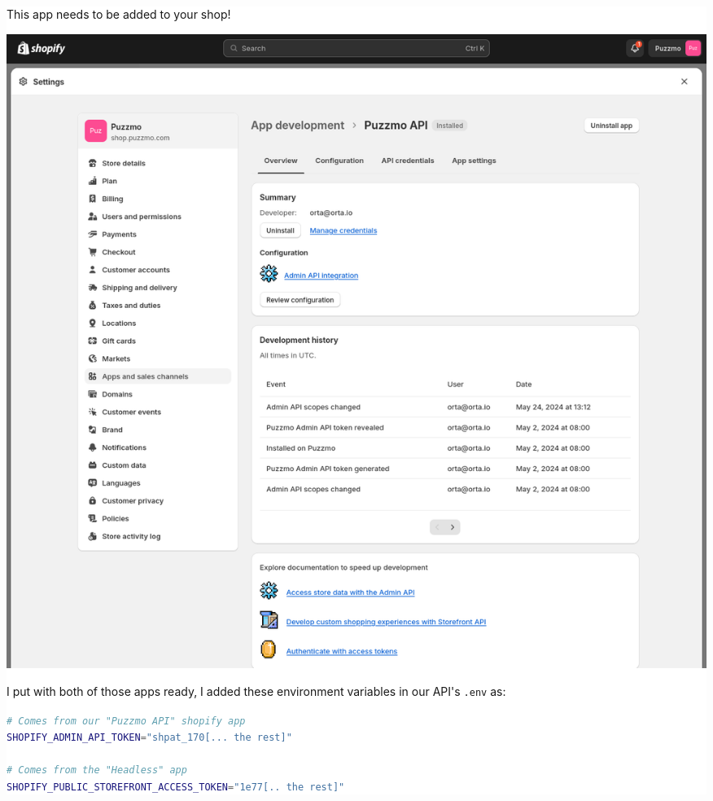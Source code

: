This app needs to be added to your shop!

![shopify admin dashboard](shopify-admin.png)

I put with both of those apps ready, I added these environment variables in our API's `.env` as:

```sh
# Comes from our "Puzzmo API" shopify app
SHOPIFY_ADMIN_API_TOKEN="shpat_170[... the rest]"

# Comes from the "Headless" app
SHOPIFY_PUBLIC_STOREFRONT_ACCESS_TOKEN="1e77[.. the rest]"
```
